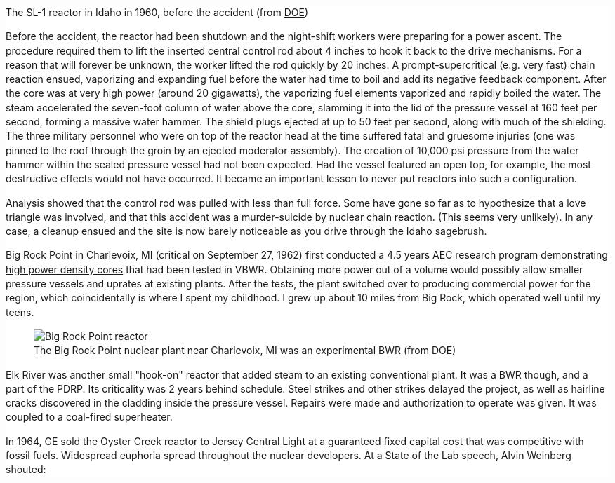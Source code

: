 <figcaption><p>The SL-1 reactor in Idaho in 1960, before the accident (from <a href="https://www.flickr.com/photos/departmentofenergy/10731009074/in/album-72157637416489424/">DOE</a>)</p>
</figcaption>
</figure>

Before the accident, the reactor had been shutdown and the night-shift workers were
preparing for a power ascent. The procedure required them to lift the inserted central
control rod about 4 inches to hook it back to the drive mechanisms. For a reason that will
forever be unknown, the worker lifted the rod quickly by 20 inches. A prompt-supercritical
(e.g. very fast) chain reaction ensued, vaporizing and expanding fuel before the water had
time to boil and add its negative feedback component. After the core was at very high
power (around 20 gigawatts), the vaporizing fuel elements vaporized and rapidly boiled the
water. The steam accelerated the seven-foot column of water above the core, slamming it
into the lid of the pressure vessel at 160 feet per second, forming a massive water
hammer. The shield plugs ejected at up to 50 feet per second, along with much of the
shielding. The three military personnel who were on
top of the reactor head at the time suffered fatal and gruesome injuries (one was pinned
to the roof through the groin by an ejected moderator assembly). The creation of 10,000
psi pressure from the water hammer within the sealed pressure vessel had not been expected.
Had the vessel featured an open top, for example, the most destructive effects would not have
occurred. It became an important lesson to never put reactors into such a configuration.

Analysis showed that the control rod was pulled with less than full force. Some have gone
so far as to hypothesize that a love triangle was involved, and that this accident was a
murder-suicide by nuclear chain reaction. (This seems very unlikely). In any case, a
cleanup ensued and the site is now barely noticeable as you drive through the Idaho
sagebrush.

Big Rock Point in Charlevoix, MI (critical on September 27, 1962) first conducted a 4.5
years AEC research program demonstrating [high power density
cores](https://babel.hathitrust.org/cgi/pt?id=mdp.39015086420539&view=1up&seq=31) that had
been tested in VBWR. Obtaining more power out of a volume would possibly allow smaller
pressure vessels and uprates at existing plants. After the tests, the plant switched over
to producing commercial power for the region, which coincidentally is where I spent my
childhood. I grew up about 10 miles from Big Rock, which operated well until my teens.

<figure>
<a href="/img/big_rock.jpg"><img class="img img-fluid"
src="/img/blank.png" data-echo="/img/big_rock.jpg"  alt="Big Rock Point reactor"/></a>

<figcaption>The Big Rock Point nuclear plant near Charlevoix, MI was an
experimental BWR (from <a
href="https://www.flickr.com/photos/departmentofenergy/10822113216/in/album-72157637416489424/">DOE</a>)
</figcaption>
</figure>

Elk River was another small "hook-on" reactor that added steam to an
existing conventional plant. It was a BWR though, and a part of the PDRP. Its criticality
was 2 years behind schedule. Steel strikes and other strikes delayed the project, as well
as hairline cracks discovered in the cladding inside the pressure vessel. Repairs were
made and authorization to operate was given. It was coupled to a coal-fired superheater.

In 1964, GE sold the Oyster Creek reactor to Jersey Central Light at a guaranteed fixed
capital cost that was competitive with fossil fuels. Widespread euphoria spread throughout the
nuclear developers. At a State of the Lab speech, Alvin Weinberg shouted:

